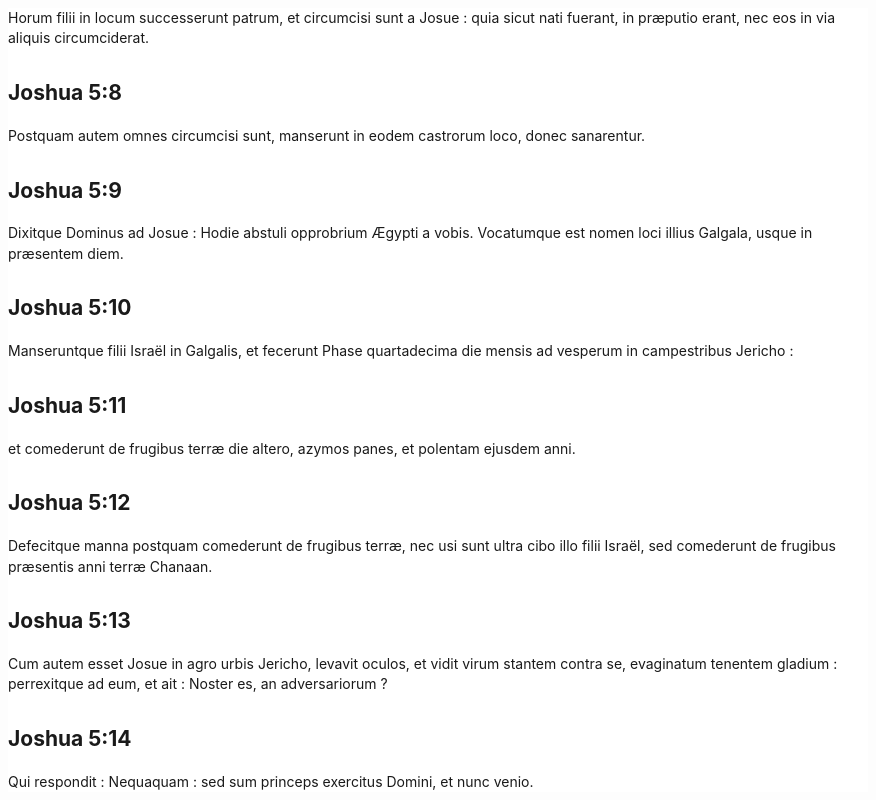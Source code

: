 Horum filii in locum successerunt patrum, et circumcisi sunt a Josue : quia sicut nati fuerant, in præputio erant, nec eos in via aliquis circumciderat.


<a id="org5987267"></a>

## Joshua 5:8

Postquam autem omnes circumcisi sunt, manserunt in eodem castrorum loco, donec sanarentur.


<a id="org15c7084"></a>

## Joshua 5:9

Dixitque Dominus ad Josue : Hodie abstuli opprobrium Ægypti a vobis. Vocatumque est nomen loci illius Galgala, usque in præsentem diem.  


<a id="orgb7a8271"></a>

## Joshua 5:10

Manseruntque filii Israël in Galgalis, et fecerunt Phase quartadecima die mensis ad vesperum in campestribus Jericho :


<a id="orgd432206"></a>

## Joshua 5:11

et comederunt de frugibus terræ die altero, azymos panes, et polentam ejusdem anni.


<a id="org593ed6f"></a>

## Joshua 5:12

Defecitque manna postquam comederunt de frugibus terræ, nec usi sunt ultra cibo illo filii Israël, sed comederunt de frugibus præsentis anni terræ Chanaan.  


<a id="org09bed2b"></a>

## Joshua 5:13

Cum autem esset Josue in agro urbis Jericho, levavit oculos, et vidit virum stantem contra se, evaginatum tenentem gladium : perrexitque ad eum, et ait : Noster es, an adversariorum ?


<a id="orgaac45a1"></a>

## Joshua 5:14

Qui respondit : Nequaquam : sed sum princeps exercitus Domini, et nunc venio.
